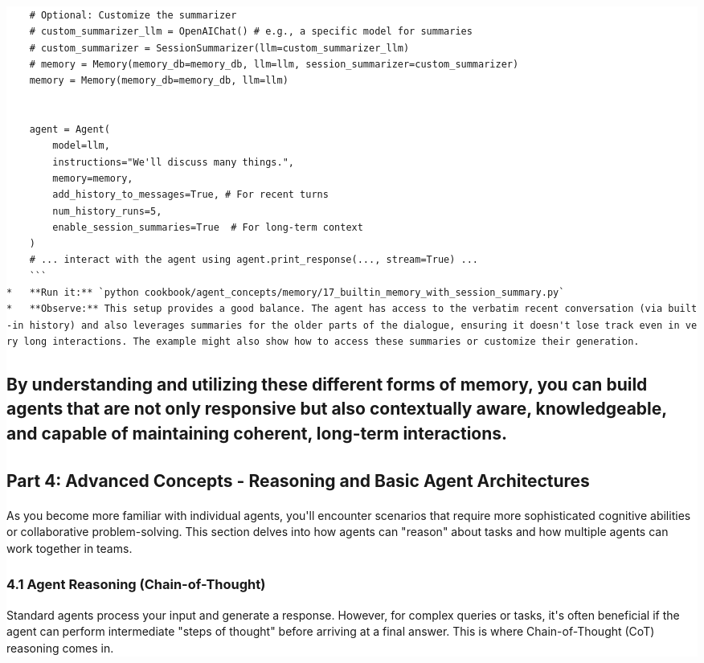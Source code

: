         # Optional: Customize the summarizer
        # custom_summarizer_llm = OpenAIChat() # e.g., a specific model for summaries
        # custom_summarizer = SessionSummarizer(llm=custom_summarizer_llm)
        # memory = Memory(memory_db=memory_db, llm=llm, session_summarizer=custom_summarizer)
        memory = Memory(memory_db=memory_db, llm=llm)


        agent = Agent(
            model=llm,
            instructions="We'll discuss many things.",
            memory=memory,
            add_history_to_messages=True, # For recent turns
            num_history_runs=5,
            enable_session_summaries=True  # For long-term context
        )
        # ... interact with the agent using agent.print_response(..., stream=True) ...
        ```
    *   **Run it:** `python cookbook/agent_concepts/memory/17_builtin_memory_with_session_summary.py`
    *   **Observe:** This setup provides a good balance. The agent has access to the verbatim recent conversation (via built-in history) and also leverages summaries for the older parts of the dialogue, ensuring it doesn't lose track even in very long interactions. The example might also show how to access these summaries or customize their generation.

By understanding and utilizing these different forms of memory, you can build agents that are not only responsive but also contextually aware, knowledgeable, and capable of maintaining coherent, long-term interactions.
---
## Part 4: Advanced Concepts - Reasoning and Basic Agent Architectures

As you become more familiar with individual agents, you'll encounter scenarios that require more sophisticated cognitive abilities or collaborative problem-solving. This section delves into how agents can "reason" about tasks and how multiple agents can work together in teams.

### 4.1 Agent Reasoning (Chain-of-Thought)

Standard agents process your input and generate a response. However, for complex queries or tasks, it's often beneficial if the agent can perform intermediate "steps of thought" before arriving at a final answer. This is where Chain-of-Thought (CoT) reasoning comes in.
